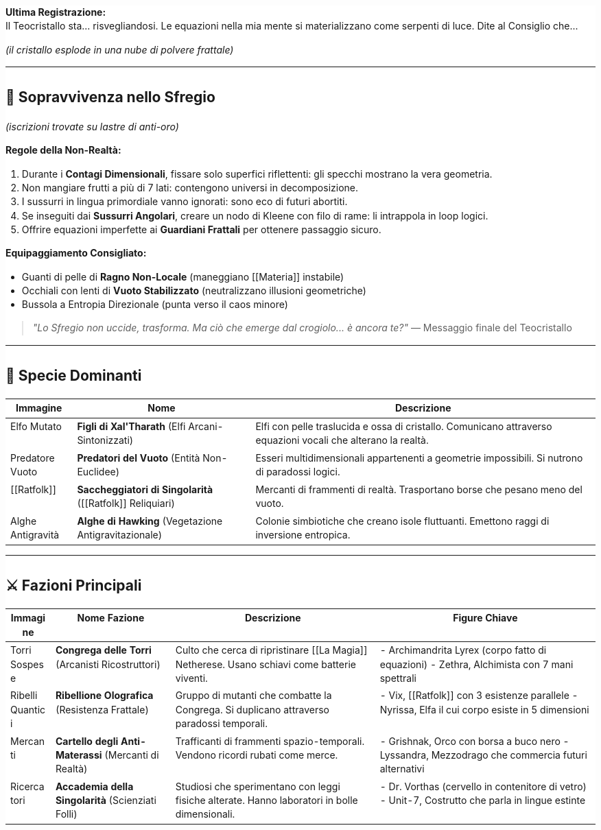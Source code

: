 **Ultima Registrazione:**  
Il Teocristallo sta... risvegliandosi. Le equazioni nella mia mente si materializzano come serpenti di luce. Dite al Consiglio che...

*(il cristallo esplode in una nube di polvere frattale)*

***


## 🧭 Sopravvivenza nello Sfregio

*(iscrizioni trovate su lastre di anti-oro)*

**Regole della Non-Realtà:**

1. Durante i **Contagi Dimensionali**, fissare solo superfici riflettenti: gli specchi mostrano la vera geometria.
2. Non mangiare frutti a più di 7 lati: contengono universi in decomposizione.
3. I sussurri in lingua primordiale vanno ignorati: sono eco di futuri abortiti.
4. Se inseguiti dai **Sussurri Angolari**, creare un nodo di Kleene con filo di rame: li intrappola in loop logici.
5. Offrire equazioni imperfette ai **Guardiani Frattali** per ottenere passaggio sicuro.

**Equipaggiamento Consigliato:**

* Guanti di pelle di **Ragno Non-Locale** (maneggiano [[Materia]] instabile)
* Occhiali con lenti di **Vuoto Stabilizzato** (neutralizzano illusioni geometriche)
* Bussola a Entropia Direzionale (punta verso il caos minore)

> *"Lo Sfregio non uccide, trasforma. Ma ciò che emerge dal crogiolo... è ancora te?"* — Messaggio finale del Teocristallo

***


## 🔮 Specie Dominanti

| Immagine | Nome | Descrizione |
| --- | --- | --- |
| Elfo Mutato | **Figli di Xal'Tharath** (Elfi Arcani-Sintonizzati) | Elfi con pelle traslucida e ossa di cristallo. Comunicano attraverso equazioni vocali che alterano la realtà. |
| Predatore Vuoto | **Predatori del Vuoto** (Entità Non-Euclidee) | Esseri multidimensionali appartenenti a geometrie impossibili. Si nutrono di paradossi logici. |
| [[Ratfolk]] | **Saccheggiatori di Singolarità** ([[Ratfolk]] Reliquiari) | Mercanti di frammenti di realtà. Trasportano borse che pesano meno del vuoto. |
| Alghe Antigravità | **Alghe di Hawking** (Vegetazione Antigravitazionale) | Colonie simbiotiche che creano isole fluttuanti. Emettono raggi di inversione entropica. |

***


## ⚔️ Fazioni Principali

| Immagine | Nome Fazione | Descrizione | Figure Chiave |
| --- | --- | --- | --- |
| Torri Sospese | **Congrega delle Torri** (Arcanisti Ricostruttori) | Culto che cerca di ripristinare [[La Magia]] Netherese. Usano schiavi come batterie viventi. | - Archimandrita Lyrex (corpo fatto di equazioni) - Zethra, Alchimista con 7 mani spettrali |
| Ribelli Quantici | **Ribellione Olografica** (Resistenza Frattale) | Gruppo di mutanti che combatte la Congrega. Si duplicano attraverso paradossi temporali. | - Vix, [[Ratfolk]] con 3 esistenze parallele - Nyrissa, Elfa il cui corpo esiste in 5 dimensioni |
| Mercanti | **Cartello degli Anti-Materassi** (Mercanti di Realtà) | Trafficanti di frammenti spazio-temporali. Vendono ricordi rubati come merce. | - Grishnak, Orco con borsa a buco nero - Lyssandra, Mezzodrago che commercia futuri alternativi |
| Ricercatori | **Accademia della Singolarità** (Scienziati Folli) | Studiosi che sperimentano con leggi fisiche alterate. Hanno laboratori in bolle dimensionali. | - Dr. Vorthas (cervello in contenitore di vetro) - Unit-7, Costrutto che parla in lingue estinte |
